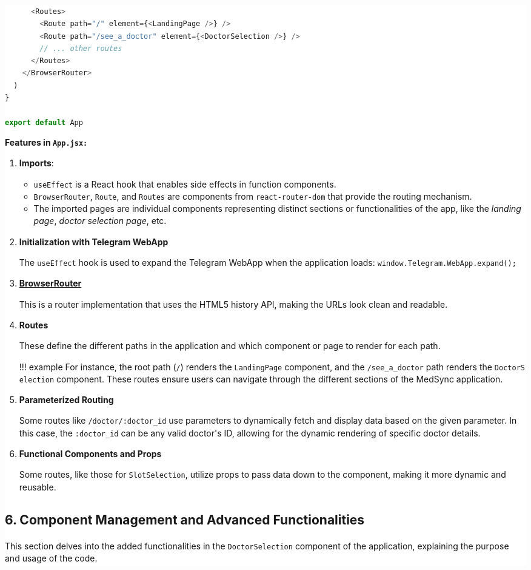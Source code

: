 ```js title="src/App.jsx" hl_lines="12 17 19"
      <Routes>
        <Route path="/" element={<LandingPage />} />
        <Route path="/see_a_doctor" element={<DoctorSelection />} />
        // ... other routes
      </Routes>
    </BrowserRouter>
  )
}

export default App
```

**Features in `App.jsx:`**

1. **Imports**:

   - `useEffect` is a React hook that enables side effects in function components.
   - `BrowserRouter`, `Route`, and `Routes` are components from `react-router-dom` that provide the routing mechanism.
   - The imported pages are individual components representing distinct sections or functionalities of the app, like the _landing page_, _doctor selection page_, etc.

2. **Initialization with Telegram WebApp**

   The `useEffect` hook is used to expand the Telegram WebApp when the application loads: `window.Telegram.WebApp.expand();`

3. [ **BrowserRouter** ](https://reactrouter.com/en/main/router-components/browser-router)

   This is a router implementation that uses the HTML5 history API, making the URLs look clean and readable.

4. **Routes**

   These define the different paths in the application and which component or page to render for each path.

   !!! example
   For instance, the root path (`/`) renders the `LandingPage` component, and the `/see_a_doctor` path renders the `DoctorSelection` component. These routes ensure users can navigate through the different sections of the MedSync application.

5. **Parameterized Routing**

   Some routes like `/doctor/:doctor_id` use parameters to dynamically fetch and display data based on the given parameter. In this case, the `:doctor_id` can be any valid doctor's ID, allowing for the dynamic rendering of specific doctor details.

6. **Functional Components and Props**

   Some routes, like those for `SlotSelection`, utilize props to pass data down to the component, making it more dynamic and reusable.

## 6. Component Management and Advanced Functionalities

This section delves into the added functionalities in the `DoctorSelection` component of the application, explaining the purpose and usage of the code.
